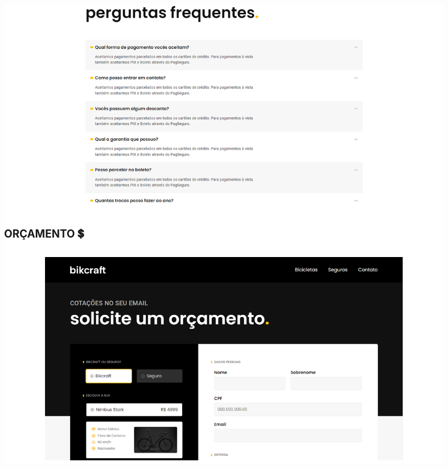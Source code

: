 <h3 align="center">
  <img src="https://github.com/thainamatos/bikcraft/blob/main/prints-bikcraft/SEGUROS/Seguros3.png" width="700">
</h3>

<h2> ORÇAMENTO 💲<h2/>

<h3 align="center">
  <img src="https://github.com/thainamatos/bikcraft/blob/main/prints-bikcraft/OR%C3%87AMENTO/Or%C3%A7amento1.png" width="700">
</h3>
